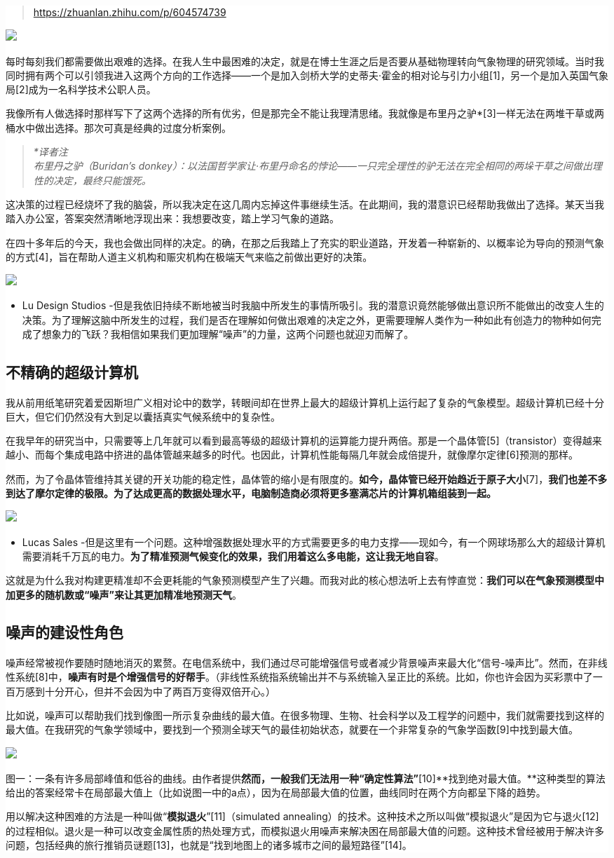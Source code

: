 > https://zhuanlan.zhihu.com/p/604574739





![](https://picx.zhimg.com/v2-9ce948697ed9d53868850139382b47bb_1440w.jpg)

每时每刻我们都需要做出艰难的选择。在我人生中最困难的决定，就是在博士生涯之后是否要从基础物理转向气象物理的研究领域。当时我同时拥有两个可以引领我进入这两个方向的工作选择——一个是加入剑桥大学的史蒂夫·霍金的相对论与引力小组[1]，另一个是加入英国气象局[2]成为一名科学技术公职人员。

我像所有人做选择时那样写下了这两个选择的所有优劣，但是那完全不能让我理清思绪。我就像是布里丹之驴\*[3]一样无法在两堆干草或两桶水中做出选择。那次可真是经典的过度分析案例。


> *\*译者注*  
> *布里丹之驴（Buridan’s donkey）：以法国哲学家让·布里丹命名的悖论——一只完全理性的驴无法在完全相同的两垛干草之间做出理性的决定，最终只能饿死。*

这决策的过程已经烧坏了我的脑袋，所以我决定在这几周内忘掉这件事继续生活。在此期间，我的潜意识已经帮助我做出了选择。某天当我踏入办公室，答案突然清晰地浮现出来：我想要改变，踏上学习气象的道路。

在四十多年后的今天，我也会做出同样的决定。的确，在那之后我踏上了充实的职业道路，开发着一种崭新的、以概率论为导向的预测气象的方式[4]，旨在帮助人道主义机构和赈灾机构在极端天气来临之前做出更好的决策。

![](https://picx.zhimg.com/v2-7408624e43ffde58bd31f1ef645cc893_1440w.jpg)

- Lu Design Studios -但是我依旧持续不断地被当时我脑中所发生的事情所吸引。我的潜意识竟然能够做出意识所不能做出的改变人生的决策。为了理解这脑中所发生的过程，我们是否在理解如何做出艰难的决定之外，更需要理解人类作为一种如此有创造力的物种如何完成了想象力的飞跃？我相信如果我们更加理解“噪声”的力量，这两个问题也就迎刃而解了。

## **不精确的超级计算机**

我从前用纸笔研究着爱因斯坦广义相对论中的数学，转眼间却在世界上最大的超级计算机上运行起了复杂的气象模型。超级计算机已经十分巨大，但它们仍然没有大到足以囊括真实气候系统中的复杂性。

在我早年的研究当中，只需要等上几年就可以看到最高等级的超级计算机的运算能力提升两倍。那是一个晶体管[5]（transistor）变得越来越小、而每个集成电路中挤进的晶体管越来越多的时代。也因此，计算机性能每隔几年就会成倍提升，就像摩尔定律[6]预测的那样。

然而，为了令晶体管维持其关键的开关功能的稳定性，晶体管的缩小是有限度的。**如今，晶体管已经开始趋近于原子大小**[7]，**我们也差不多到达了摩尔定律的极限。为了达成更高的数据处理水平，电脑制造商必须将更多塞满芯片的计算机箱组装到一起。**

![](https://picx.zhimg.com/v2-45528e0241c0c734c42780675f7497cf_1440w.jpg)

- Lucas Sales -但是这里有一个问题。这种增强数据处理水平的方式需要更多的电力支撑——现如今，有一个网球场那么大的超级计算机需要消耗千万瓦的电力。**为了精准预测气候变化的效果，我们用着这么多电能，这让我无地自容**。

这就是为什么我对构建更精准却不会更耗能的气象预测模型产生了兴趣。而我对此的核心想法听上去有悖直觉：**我们可以在气象预测模型中加更多的随机数或“噪声”来让其更加精准地预测天气**。

## **噪声的建设性角色**

噪声经常被视作要随时随地消灭的累赘。在电信系统中，我们通过尽可能增强信号或者减少背景噪声来最大化“信号-噪声比”。然而，在非线性系统[8]中，**噪声有时是个增强信号的好帮手**。（非线性系统指系统输出并不与系统输入呈正比的系统。比如，你也许会因为买彩票中了一百万感到十分开心，但并不会因为中了两百万变得双倍开心。）

比如说，噪声可以帮助我们找到像图一所示复杂曲线的最大值。在很多物理、生物、社会科学以及工程学的问题中，我们就需要找到这样的最大值。在我研究的气象学领域中，要找到一个预测全球天气的最佳初始状态，就要在一个非常复杂的气象学函数[9]中找到最大值。

![](https://pic3.zhimg.com/v2-98a7330abae2a8840b546e788bcd88fc_1440w.jpg)

图一：一条有许多局部峰值和低谷的曲线。由作者提供**然而，一般我们无法用一种“确定性算法”**[10]**找到绝对最大值。**这种类型的算法给出的答案经常卡在局部最大值上（比如说图一中的a点），因为在局部最大值的位置，曲线同时在两个方向都呈下降的趋势。

用以解决这种困难的方法是一种叫做“**模拟退火**”[11]（simulated annealing）的技术。这种技术之所以叫做“模拟退火”是因为它与退火[12]的过程相似。退火是一种可以改变金属性质的热处理方式，而模拟退火用噪声来解决困在局部最大值的问题。这种技术曾经被用于解决许多问题，包括经典的旅行推销员谜题[13]，也就是“找到地图上的诸多城市之间的最短路径”[14]。
